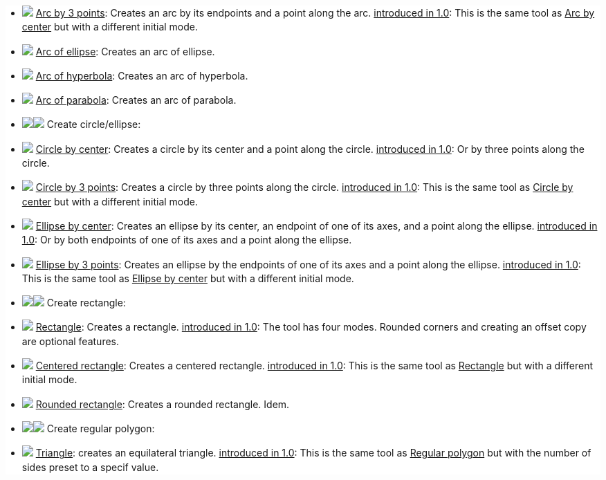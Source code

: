 - ![](/images/Sketcher_Create3PointArc.svg) [Arc by 3 points](/Sketcher_Create3PointArc "Sketcher Create3PointArc"): Creates an arc by its endpoints and a point along the arc. [introduced in 1.0](/Release_notes_1.0 "Release notes 1.0"): This is the same tool as [Arc by center](/Sketcher_CreateArc "Sketcher CreateArc") but with a different initial mode.

- ![](/images/Sketcher_CreateArcOfEllipse.svg) [Arc of ellipse](/Sketcher_CreateArcOfEllipse "Sketcher CreateArcOfEllipse"): Creates an arc of ellipse.

- ![](/images/Sketcher_CreateArcOfHyperbola.svg) [Arc of hyperbola](/Sketcher_CreateArcOfHyperbola "Sketcher CreateArcOfHyperbola"): Creates an arc of hyperbola.

- ![](/images/Sketcher_CreateArcOfParabola.svg) [Arc of parabola](/Sketcher_CreateArcOfParabola "Sketcher CreateArcOfParabola"): Creates an arc of parabola.

- ![](/images/Sketcher_CreateCircle.svg)![](/images/Toolbar_flyout_arrow_blue_background.svg) Create circle/ellipse:

- ![](/images/Sketcher_CreateCircle.svg) [Circle by center](/Sketcher_CreateCircle "Sketcher CreateCircle"): Creates a circle by its center and a point along the circle. [introduced in 1.0](/Release_notes_1.0 "Release notes 1.0"): Or by three points along the circle.

- ![](/images/Sketcher_Create3PointCircle.svg) [Circle by 3 points](/Sketcher_Create3PointCircle "Sketcher Create3PointCircle"): Creates a circle by three points along the circle. [introduced in 1.0](/Release_notes_1.0 "Release notes 1.0"): This is the same tool as [Circle by center](/Sketcher_CreateCircle "Sketcher CreateCircle") but with a different initial mode.

- ![](/images/Sketcher_CreateEllipseByCenter.svg) [Ellipse by center](/Sketcher_CreateEllipseByCenter "Sketcher CreateEllipseByCenter"): Creates an ellipse by its center, an endpoint of one of its axes, and a point along the ellipse. [introduced in 1.0](/Release_notes_1.0 "Release notes 1.0"): Or by both endpoints of one of its axes and a point along the ellipse.

- ![](/images/Sketcher_CreateEllipseBy3Points.svg) [Ellipse by 3 points](/Sketcher_CreateEllipseBy3Points "Sketcher CreateEllipseBy3Points"): Creates an ellipse by the endpoints of one of its axes and a point along the ellipse. [introduced in 1.0](/Release_notes_1.0 "Release notes 1.0"): This is the same tool as [Ellipse by center](/Sketcher_CreateEllipseByCenter "Sketcher CreateEllipseByCenter") but with a different initial mode.

- ![](/images/Sketcher_CreateRectangle.svg)![](/images/Toolbar_flyout_arrow_blue_background.svg) Create rectangle:

- ![](/images/Sketcher_CreateRectangle.svg) [Rectangle](/Sketcher_CreateRectangle "Sketcher CreateRectangle"): Creates a rectangle. [introduced in 1.0](/Release_notes_1.0 "Release notes 1.0"): The tool has four modes. Rounded corners and creating an offset copy are optional features.

- ![](/images/Sketcher_CreateRectangle_Center.svg) [Centered rectangle](/Sketcher_CreateRectangle_Center "Sketcher CreateRectangle Center"): Creates a centered rectangle. [introduced in 1.0](/Release_notes_1.0 "Release notes 1.0"): This is the same tool as [Rectangle](/Sketcher_CreateRectangle "Sketcher CreateRectangle") but with a different initial mode.

- ![](/images/Sketcher_CreateOblong.svg) [Rounded rectangle](/Sketcher_CreateOblong "Sketcher CreateOblong"): Creates a rounded rectangle. Idem.

- ![](/images/Sketcher_CreateHexagon.svg)![](/images/Toolbar_flyout_arrow_blue_background.svg) Create regular polygon:

- ![](/images/Sketcher_CreateTriangle.svg) [Triangle](/Sketcher_CreateTriangle "Sketcher CreateTriangle"): creates an equilateral triangle. [introduced in 1.0](/Release_notes_1.0 "Release notes 1.0"): This is the same tool as [Regular polygon](/Sketcher_CreateRegularPolygon "Sketcher CreateRegularPolygon") but with the number of sides preset to a specif value.
